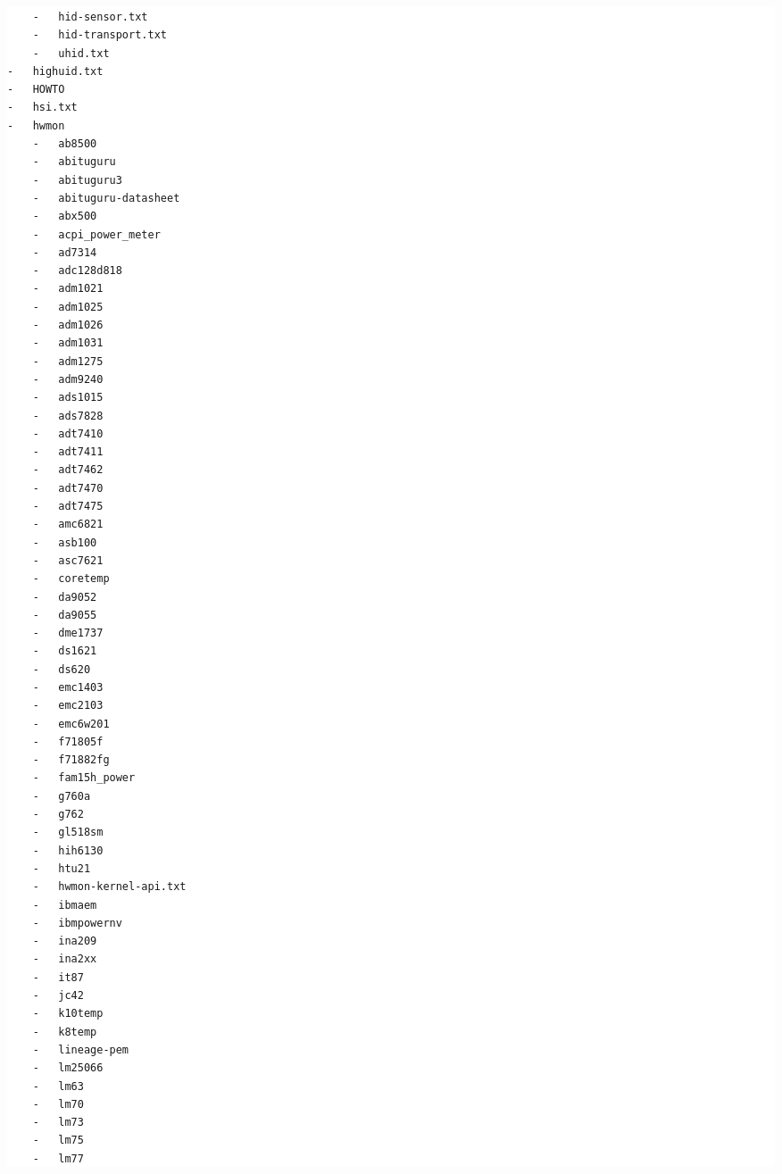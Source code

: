         -   hid-sensor.txt
        -   hid-transport.txt
        -   uhid.txt
    -   highuid.txt
    -   HOWTO
    -   hsi.txt
    -   hwmon
        -   ab8500
        -   abituguru
        -   abituguru3
        -   abituguru-datasheet
        -   abx500
        -   acpi_power_meter
        -   ad7314
        -   adc128d818
        -   adm1021
        -   adm1025
        -   adm1026
        -   adm1031
        -   adm1275
        -   adm9240
        -   ads1015
        -   ads7828
        -   adt7410
        -   adt7411
        -   adt7462
        -   adt7470
        -   adt7475
        -   amc6821
        -   asb100
        -   asc7621
        -   coretemp
        -   da9052
        -   da9055
        -   dme1737
        -   ds1621
        -   ds620
        -   emc1403
        -   emc2103
        -   emc6w201
        -   f71805f
        -   f71882fg
        -   fam15h_power
        -   g760a
        -   g762
        -   gl518sm
        -   hih6130
        -   htu21
        -   hwmon-kernel-api.txt
        -   ibmaem
        -   ibmpowernv
        -   ina209
        -   ina2xx
        -   it87
        -   jc42
        -   k10temp
        -   k8temp
        -   lineage-pem
        -   lm25066
        -   lm63
        -   lm70
        -   lm73
        -   lm75
        -   lm77